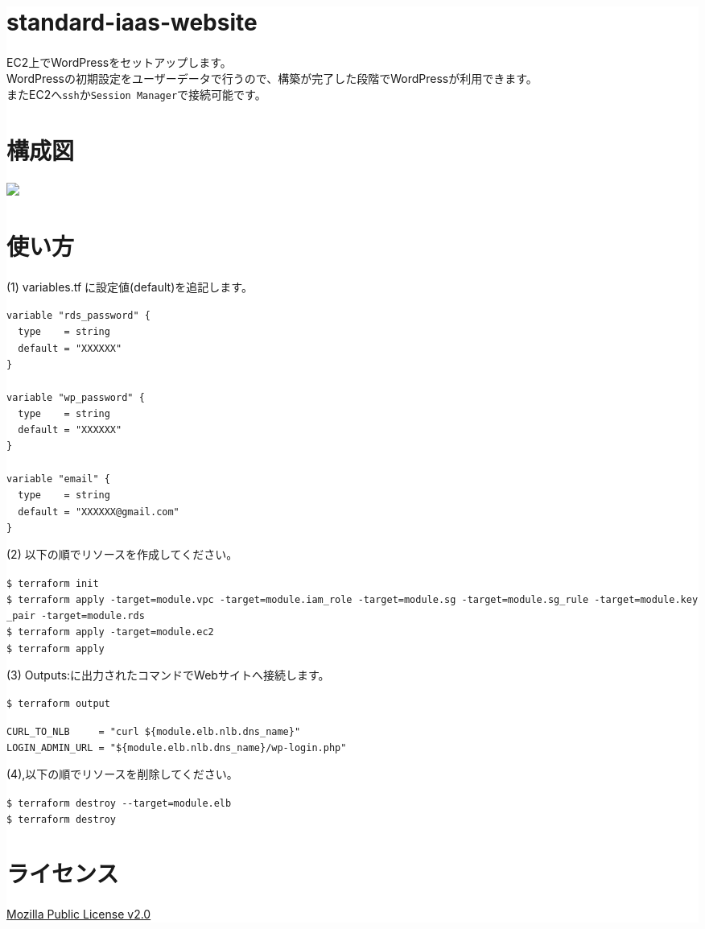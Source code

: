# standard-iaas-website
EC2上でWordPressをセットアップします。  
WordPressの初期設定をユーザーデータで行うので、構築が完了した段階でWordPressが利用できます。  
またEC2へ`ssh`か`Session Manager`で接続可能です。

# 構成図
<p>
<img width="75%" src="./src/aws-architecture.drawio.png">
</p>


# 使い方

(1) variables.tf に設定値(default)を追記します。
```
variable "rds_password" {
  type    = string
  default = "XXXXXX"
}

variable "wp_password" {
  type    = string
  default = "XXXXXX"
}

variable "email" {
  type    = string
  default = "XXXXXX@gmail.com"
}
```

(2) 以下の順でリソースを作成してください。
```
$ terraform init
$ terraform apply -target=module.vpc -target=module.iam_role -target=module.sg -target=module.sg_rule -target=module.key_pair -target=module.rds
$ terraform apply -target=module.ec2
$ terraform apply
```

(3) Outputs:に出力されたコマンドでWebサイトへ接続します。
```
$ terraform output
```
```
CURL_TO_NLB     = "curl ${module.elb.nlb.dns_name}"
LOGIN_ADMIN_URL = "${module.elb.nlb.dns_name}/wp-login.php"
```

(4),以下の順でリソースを削除してください。
```
$ terraform destroy --target=module.elb
$ terraform destroy
```

# ライセンス
[Mozilla Public License v2.0](https://github.com/Lamaglama39/terraform-for-aws/blob/main/LICENSE)
